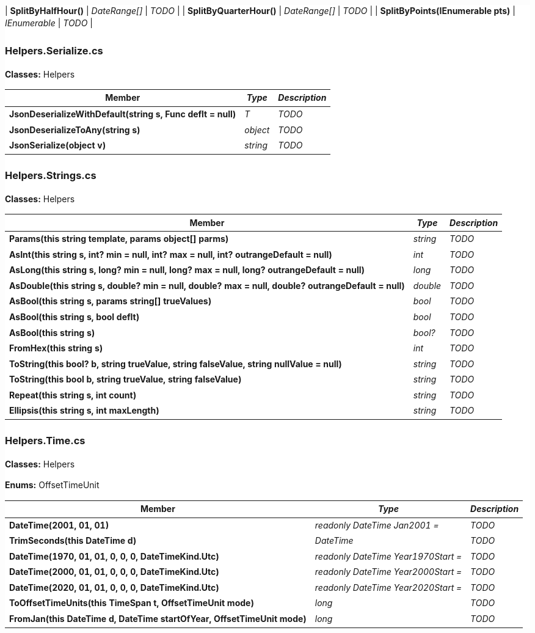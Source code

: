 | **SplitByHalfHour()** | *DateRange[]* | _TODO_ |
| **SplitByQuarterHour()** | *DateRange[]* | _TODO_ |
| **SplitByPoints(IEnumerable<DateTime> pts)** | *IEnumerable<DateRange>* | _TODO_ |

### Helpers.Serialize.cs

**Classes:** Helpers

| **Member** | *Type* | *Description* |
|-------------|-------|---------------|
| **JsonDeserializeWithDefault<T>(string s, Func<T> deflt = null)** | *T* | _TODO_ |
| **JsonDeserializeToAny(string s)** | *object* | _TODO_ |
| **JsonSerialize(object v)** | *string* | _TODO_ |

### Helpers.Strings.cs

**Classes:** Helpers

| **Member** | *Type* | *Description* |
|-------------|-------|---------------|
| **Params(this string template, params object[] parms)** | *string* | _TODO_ |
| **AsInt(this string s, int? min = null, int? max = null, int? outrangeDefault = null)** | *int* | _TODO_ |
| **AsLong(this string s, long? min = null, long? max = null, long? outrangeDefault = null)** | *long* | _TODO_ |
| **AsDouble(this string s, double? min = null, double? max = null, double? outrangeDefault = null)** | *double* | _TODO_ |
| **AsBool(this string s, params string[] trueValues)** | *bool* | _TODO_ |
| **AsBool(this string s, bool deflt)** | *bool* | _TODO_ |
| **AsBool(this string s)** | *bool?* | _TODO_ |
| **FromHex(this string s)** | *int* | _TODO_ |
| **ToString(this bool? b, string trueValue, string falseValue, string nullValue = null)** | *string* | _TODO_ |
| **ToString(this bool b, string trueValue, string falseValue)** | *string* | _TODO_ |
| **Repeat(this string s, int count)** | *string* | _TODO_ |
| **Ellipsis(this string s, int maxLength)** | *string* | _TODO_ |

### Helpers.Time.cs

**Classes:** Helpers

**Enums:** OffsetTimeUnit

| **Member** | *Type* | *Description* |
|-------------|-------|---------------|
| **DateTime(2001, 01, 01)** | *readonly DateTime Jan2001 =* | _TODO_ |
| **TrimSeconds(this DateTime d)** | *DateTime* | _TODO_ |
| **DateTime(1970, 01, 01, 0, 0, 0, DateTimeKind.Utc)** | *readonly DateTime Year1970Start =* | _TODO_ |
| **DateTime(2000, 01, 01, 0, 0, 0, DateTimeKind.Utc)** | *readonly DateTime Year2000Start =* | _TODO_ |
| **DateTime(2020, 01, 01, 0, 0, 0, DateTimeKind.Utc)** | *readonly DateTime Year2020Start =* | _TODO_ |
| **ToOffsetTimeUnits(this TimeSpan t, OffsetTimeUnit mode)** | *long* | _TODO_ |
| **FromJan(this DateTime d, DateTime startOfYear, OffsetTimeUnit mode)** | *long* | _TODO_ |